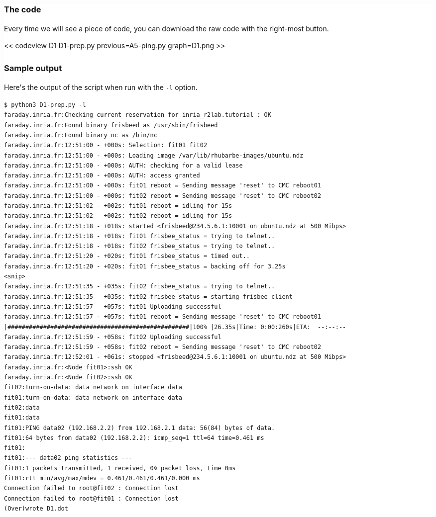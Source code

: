 ### The code

Every time we will see a piece of code, you can download the raw code with the right-most button.

<< codeview D1 D1-prep.py previous=A5-ping.py graph=D1.png >>

### Sample output

Here's the output of the script when run with the `-l` option.

    $ python3 D1-prep.py -l
    faraday.inria.fr:Checking current reservation for inria_r2lab.tutorial : OK
    faraday.inria.fr:Found binary frisbeed as /usr/sbin/frisbeed
    faraday.inria.fr:Found binary nc as /bin/nc
    faraday.inria.fr:12:51:00 - +000s: Selection: fit01 fit02
    faraday.inria.fr:12:51:00 - +000s: Loading image /var/lib/rhubarbe-images/ubuntu.ndz
    faraday.inria.fr:12:51:00 - +000s: AUTH: checking for a valid lease
    faraday.inria.fr:12:51:00 - +000s: AUTH: access granted
    faraday.inria.fr:12:51:00 - +000s: fit01 reboot = Sending message 'reset' to CMC reboot01
    faraday.inria.fr:12:51:00 - +000s: fit02 reboot = Sending message 'reset' to CMC reboot02
    faraday.inria.fr:12:51:02 - +002s: fit01 reboot = idling for 15s
    faraday.inria.fr:12:51:02 - +002s: fit02 reboot = idling for 15s
    faraday.inria.fr:12:51:18 - +018s: started <frisbeed@234.5.6.1:10001 on ubuntu.ndz at 500 Mibps>
    faraday.inria.fr:12:51:18 - +018s: fit01 frisbee_status = trying to telnet..
    faraday.inria.fr:12:51:18 - +018s: fit02 frisbee_status = trying to telnet..
    faraday.inria.fr:12:51:20 - +020s: fit01 frisbee_status = timed out..
    faraday.inria.fr:12:51:20 - +020s: fit01 frisbee_status = backing off for 3.25s
    <snip>
    faraday.inria.fr:12:51:35 - +035s: fit02 frisbee_status = trying to telnet..
    faraday.inria.fr:12:51:35 - +035s: fit02 frisbee_status = starting frisbee client
    faraday.inria.fr:12:51:57 - +057s: fit01 Uploading successful
    faraday.inria.fr:12:51:57 - +057s: fit01 reboot = Sending message 'reset' to CMC reboot01
    |###################################################|100% |26.35s|Time: 0:00:260s|ETA:  --:--:--
    faraday.inria.fr:12:51:59 - +058s: fit02 Uploading successful
    faraday.inria.fr:12:51:59 - +058s: fit02 reboot = Sending message 'reset' to CMC reboot02
    faraday.inria.fr:12:52:01 - +061s: stopped <frisbeed@234.5.6.1:10001 on ubuntu.ndz at 500 Mibps>
    faraday.inria.fr:<Node fit01>:ssh OK
    faraday.inria.fr:<Node fit02>:ssh OK
    fit02:turn-on-data: data network on interface data
    fit01:turn-on-data: data network on interface data
    fit02:data
    fit01:data
    fit01:PING data02 (192.168.2.2) from 192.168.2.1 data: 56(84) bytes of data.
    fit01:64 bytes from data02 (192.168.2.2): icmp_seq=1 ttl=64 time=0.461 ms
    fit01:
    fit01:--- data02 ping statistics ---
    fit01:1 packets transmitted, 1 received, 0% packet loss, time 0ms
    fit01:rtt min/avg/max/mdev = 0.461/0.461/0.461/0.000 ms
    Connection failed to root@fit02 : Connection lost
    Connection failed to root@fit01 : Connection lost
    (Over)wrote D1.dot
